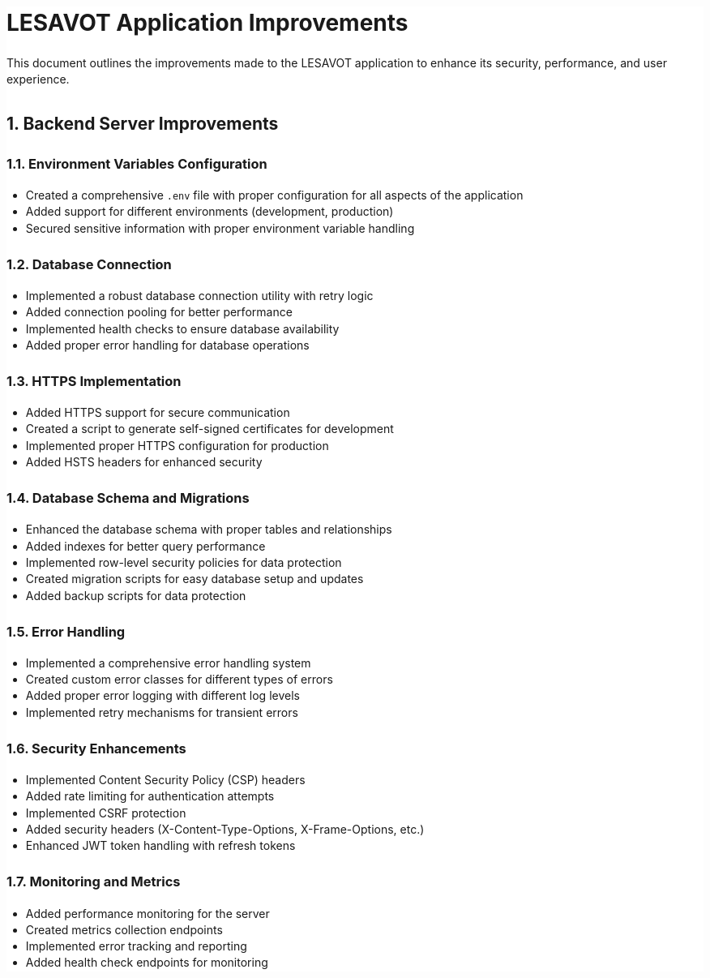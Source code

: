 # LESAVOT Application Improvements

This document outlines the improvements made to the LESAVOT application to enhance its security, performance, and user experience.

## 1. Backend Server Improvements

### 1.1. Environment Variables Configuration
- Created a comprehensive `.env` file with proper configuration for all aspects of the application
- Added support for different environments (development, production)
- Secured sensitive information with proper environment variable handling

### 1.2. Database Connection
- Implemented a robust database connection utility with retry logic
- Added connection pooling for better performance
- Implemented health checks to ensure database availability
- Added proper error handling for database operations

### 1.3. HTTPS Implementation
- Added HTTPS support for secure communication
- Created a script to generate self-signed certificates for development
- Implemented proper HTTPS configuration for production
- Added HSTS headers for enhanced security

### 1.4. Database Schema and Migrations
- Enhanced the database schema with proper tables and relationships
- Added indexes for better query performance
- Implemented row-level security policies for data protection
- Created migration scripts for easy database setup and updates
- Added backup scripts for data protection

### 1.5. Error Handling
- Implemented a comprehensive error handling system
- Created custom error classes for different types of errors
- Added proper error logging with different log levels
- Implemented retry mechanisms for transient errors

### 1.6. Security Enhancements
- Implemented Content Security Policy (CSP) headers
- Added rate limiting for authentication attempts
- Implemented CSRF protection
- Added security headers (X-Content-Type-Options, X-Frame-Options, etc.)
- Enhanced JWT token handling with refresh tokens

### 1.7. Monitoring and Metrics
- Added performance monitoring for the server
- Created metrics collection endpoints
- Implemented error tracking and reporting
- Added health check endpoints for monitoring
